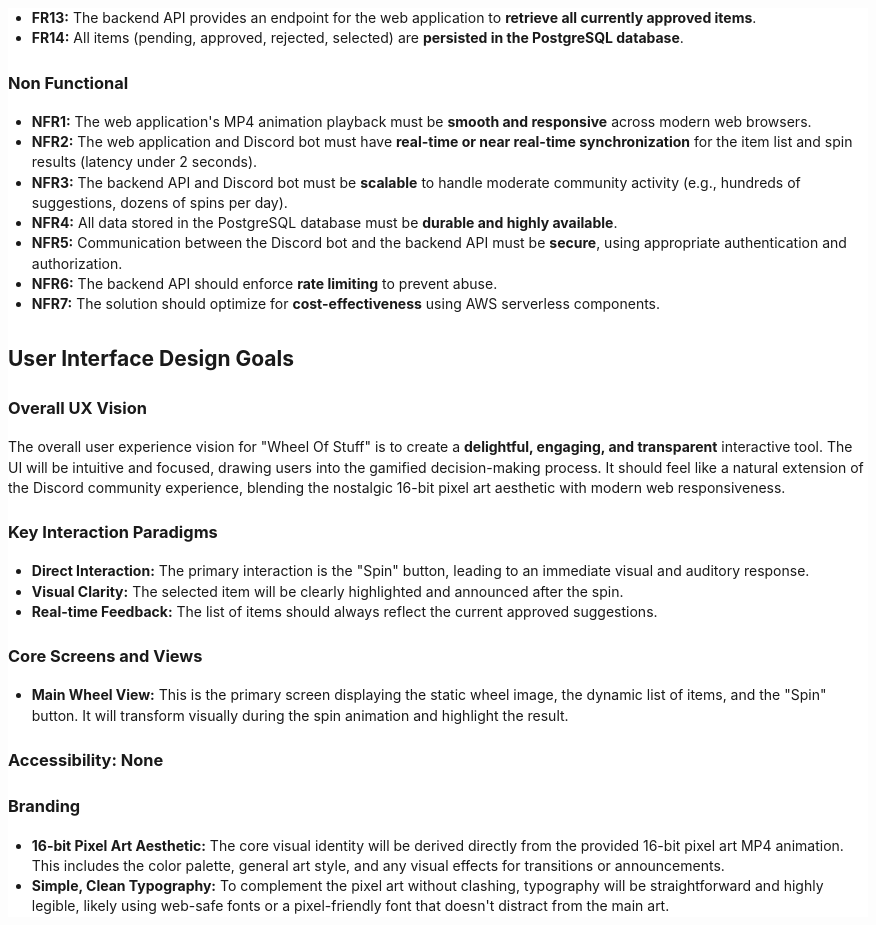 * **FR13:** The backend API provides an endpoint for the web application to **retrieve all currently approved items**.
* **FR14:** All items (pending, approved, rejected, selected) are **persisted in the PostgreSQL database**.

### Non Functional

* **NFR1:** The web application's MP4 animation playback must be **smooth and responsive** across modern web browsers.
* **NFR2:** The web application and Discord bot must have **real-time or near real-time synchronization** for the item list and spin results (latency under 2 seconds).
* **NFR3:** The backend API and Discord bot must be **scalable** to handle moderate community activity (e.g., hundreds of suggestions, dozens of spins per day).
* **NFR4:** All data stored in the PostgreSQL database must be **durable and highly available**.
* **NFR5:** Communication between the Discord bot and the backend API must be **secure**, using appropriate authentication and authorization.
* **NFR6:** The backend API should enforce **rate limiting** to prevent abuse.
* **NFR7:** The solution should optimize for **cost-effectiveness** using AWS serverless components.

## User Interface Design Goals

### Overall UX Vision

The overall user experience vision for "Wheel Of Stuff" is to create a **delightful, engaging, and transparent** interactive tool. The UI will be intuitive and focused, drawing users into the gamified decision-making process. It should feel like a natural extension of the Discord community experience, blending the nostalgic 16-bit pixel art aesthetic with modern web responsiveness.

### Key Interaction Paradigms

* **Direct Interaction:** The primary interaction is the "Spin" button, leading to an immediate visual and auditory response.
* **Visual Clarity:** The selected item will be clearly highlighted and announced after the spin.
* **Real-time Feedback:** The list of items should always reflect the current approved suggestions.

### Core Screens and Views

* **Main Wheel View:** This is the primary screen displaying the static wheel image, the dynamic list of items, and the "Spin" button. It will transform visually during the spin animation and highlight the result.

### Accessibility: None

### Branding

* **16-bit Pixel Art Aesthetic:** The core visual identity will be derived directly from the provided 16-bit pixel art MP4 animation. This includes the color palette, general art style, and any visual effects for transitions or announcements.
* **Simple, Clean Typography:** To complement the pixel art without clashing, typography will be straightforward and highly legible, likely using web-safe fonts or a pixel-friendly font that doesn't distract from the main art.
